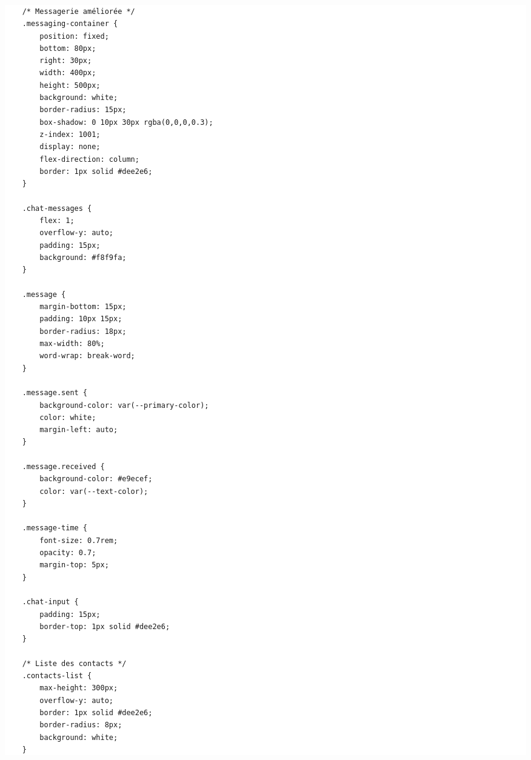         /* Messagerie améliorée */
        .messaging-container {
            position: fixed;
            bottom: 80px;
            right: 30px;
            width: 400px;
            height: 500px;
            background: white;
            border-radius: 15px;
            box-shadow: 0 10px 30px rgba(0,0,0,0.3);
            z-index: 1001;
            display: none;
            flex-direction: column;
            border: 1px solid #dee2e6;
        }

        .chat-messages {
            flex: 1;
            overflow-y: auto;
            padding: 15px;
            background: #f8f9fa;
        }

        .message {
            margin-bottom: 15px;
            padding: 10px 15px;
            border-radius: 18px;
            max-width: 80%;
            word-wrap: break-word;
        }

        .message.sent {
            background-color: var(--primary-color);
            color: white;
            margin-left: auto;
        }

        .message.received {
            background-color: #e9ecef;
            color: var(--text-color);
        }

        .message-time {
            font-size: 0.7rem;
            opacity: 0.7;
            margin-top: 5px;
        }

        .chat-input {
            padding: 15px;
            border-top: 1px solid #dee2e6;
        }

        /* Liste des contacts */
        .contacts-list {
            max-height: 300px;
            overflow-y: auto;
            border: 1px solid #dee2e6;
            border-radius: 8px;
            background: white;
        }
